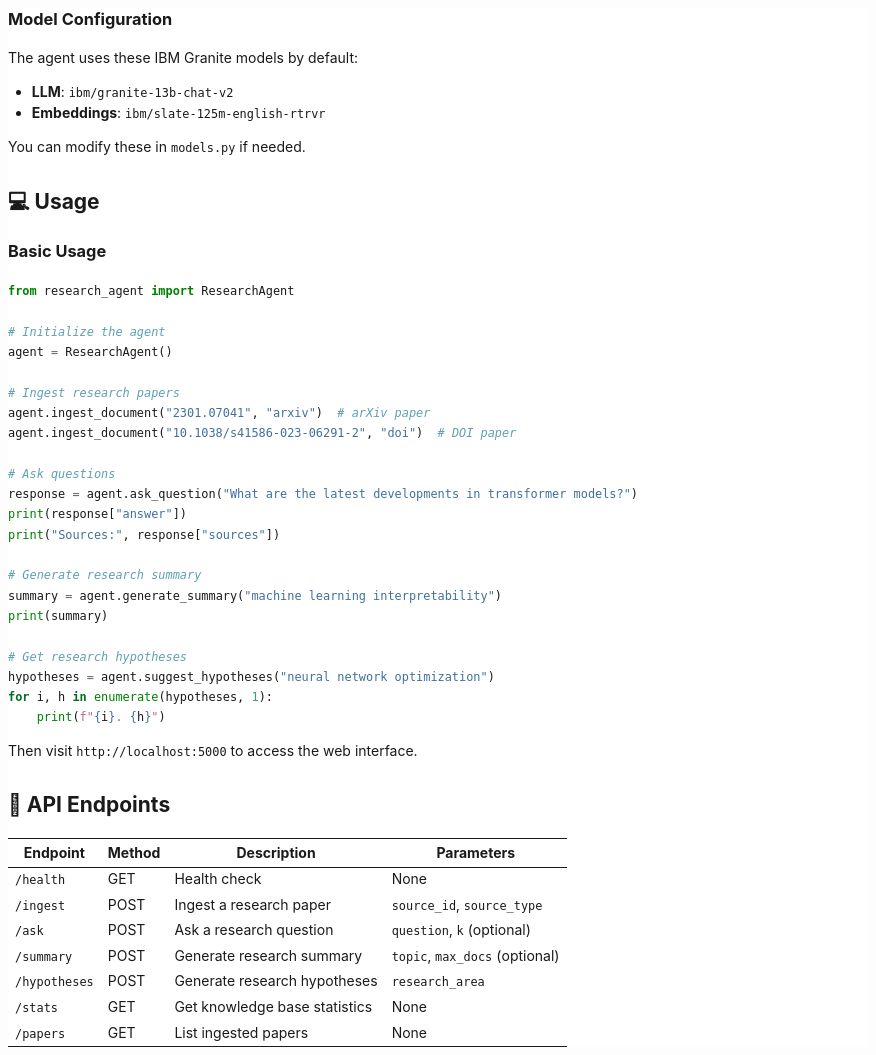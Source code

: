 ### Model Configuration

The agent uses these IBM Granite models by default:
- **LLM**: `ibm/granite-13b-chat-v2`
- **Embeddings**: `ibm/slate-125m-english-rtrvr`

You can modify these in `models.py` if needed.

## 💻 Usage

### Basic Usage

```python
from research_agent import ResearchAgent

# Initialize the agent
agent = ResearchAgent()

# Ingest research papers
agent.ingest_document("2301.07041", "arxiv")  # arXiv paper
agent.ingest_document("10.1038/s41586-023-06291-2", "doi")  # DOI paper

# Ask questions
response = agent.ask_question("What are the latest developments in transformer models?")
print(response["answer"])
print("Sources:", response["sources"])

# Generate research summary
summary = agent.generate_summary("machine learning interpretability")
print(summary)

# Get research hypotheses
hypotheses = agent.suggest_hypotheses("neural network optimization")
for i, h in enumerate(hypotheses, 1):
    print(f"{i}. {h}")
```

Then visit `http://localhost:5000` to access the web interface.

## 📡 API Endpoints

| Endpoint | Method | Description | Parameters |
|----------|--------|-------------|------------|
| `/health` | GET | Health check | None |
| `/ingest` | POST | Ingest a research paper | `source_id`, `source_type` |
| `/ask` | POST | Ask a research question | `question`, `k` (optional) |
| `/summary` | POST | Generate research summary | `topic`, `max_docs` (optional) |
| `/hypotheses` | POST | Generate research hypotheses | `research_area` |
| `/stats` | GET | Get knowledge base statistics | None |
| `/papers` | GET | List ingested papers | None |
